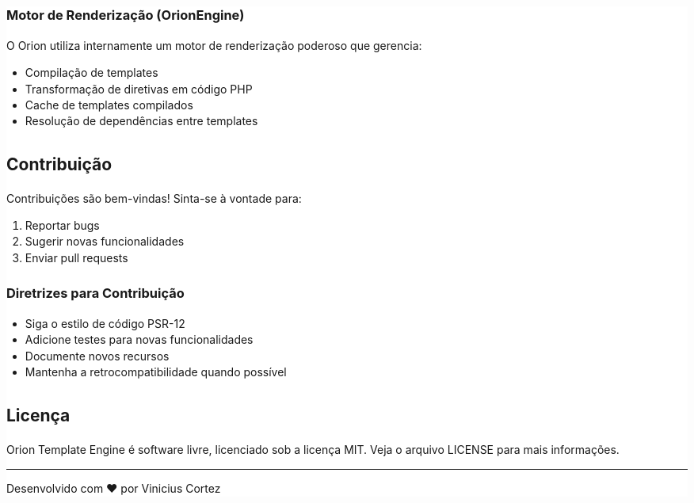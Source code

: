 ### Motor de Renderização (OrionEngine)

O Orion utiliza internamente um motor de renderização poderoso que gerencia:

- Compilação de templates
- Transformação de diretivas em código PHP
- Cache de templates compilados
- Resolução de dependências entre templates

## Contribuição

Contribuições são bem-vindas! Sinta-se à vontade para:

1. Reportar bugs
2. Sugerir novas funcionalidades
3. Enviar pull requests

### Diretrizes para Contribuição

- Siga o estilo de código PSR-12
- Adicione testes para novas funcionalidades
- Documente novos recursos
- Mantenha a retrocompatibilidade quando possível

## Licença

Orion Template Engine é software livre, licenciado sob a licença MIT. Veja o arquivo LICENSE para mais informações.

---

Desenvolvido com ❤️ por Vinicius Cortez